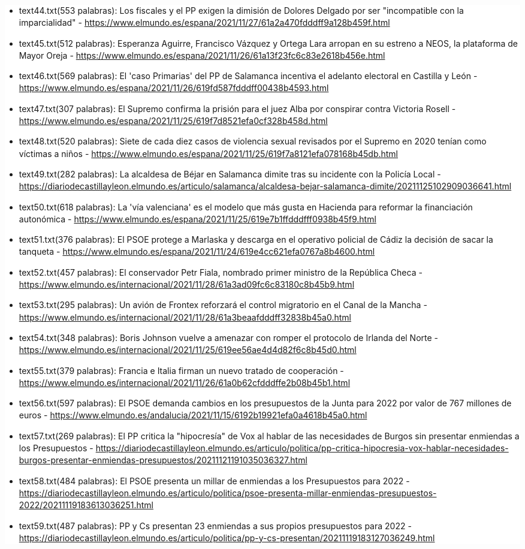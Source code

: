 - text44.txt(553 palabras): Los fiscales y el PP exigen la dimisión de Dolores Delgado por ser "incompatible con la imparcialidad" - https://www.elmundo.es/espana/2021/11/27/61a2a470fdddff9a128b459f.html

- text45.txt(512 palabras): Esperanza Aguirre, Francisco Vázquez y Ortega Lara arropan en su estreno a NEOS, la plataforma de Mayor Oreja - https://www.elmundo.es/espana/2021/11/26/61a13f23fc6c83e2618b456e.html

- text46.txt(569 palabras): El 'caso Primarias' del PP de Salamanca incentiva el adelanto electoral en Castilla y León - https://www.elmundo.es/espana/2021/11/26/619fd587fdddff00438b4593.html

- text47.txt(307 palabras): El Supremo confirma la prisión para el juez Alba por conspirar contra Victoria Rosell - https://www.elmundo.es/espana/2021/11/25/619f7d8521efa0cf328b458d.html

- text48.txt(520 palabras): Siete de cada diez casos de violencia sexual revisados por el Supremo en 2020 tenían como víctimas a niños - https://www.elmundo.es/espana/2021/11/25/619f7a8121efa078168b45db.html

- text49.txt(282 palabras): La alcaldesa de Béjar en Salamanca dimite tras su incidente con la Policía Local - https://diariodecastillayleon.elmundo.es/articulo/salamanca/alcaldesa-bejar-salamanca-dimite/20211125102909036641.html

- text50.txt(618 palabras): La 'vía valenciana' es el modelo que más gusta en Hacienda para reformar la financiación autonómica - https://www.elmundo.es/espana/2021/11/25/619e7b1ffdddfff0938b45f9.html

- text51.txt(376 palabras): El PSOE protege a Marlaska y descarga en el operativo policial de Cádiz la decisión de sacar la tanqueta - https://www.elmundo.es/espana/2021/11/24/619e4cc621efa0767a8b4600.html

- text52.txt(457 palabras): El conservador Petr Fiala, nombrado primer ministro de la República Checa - https://www.elmundo.es/internacional/2021/11/28/61a3ad09fc6c83180c8b45b9.html

- text53.txt(295 palabras): Un avión de Frontex reforzará el control migratorio en el Canal de la Mancha - https://www.elmundo.es/internacional/2021/11/28/61a3beaafdddff32838b45a0.html

- text54.txt(348 palabras): Boris Johnson vuelve a amenazar con romper el protocolo de Irlanda del Norte - https://www.elmundo.es/internacional/2021/11/25/619ee56ae4d4d82f6c8b45d0.html

- text55.txt(379 palabras): Francia e Italia firman un nuevo tratado de cooperación - https://www.elmundo.es/internacional/2021/11/26/61a0b62cfdddffe2b08b45b1.html

- text56.txt(597 palabras): El PSOE demanda cambios en los presupuestos de la Junta para 2022 por valor de 767 millones de euros - https://www.elmundo.es/andalucia/2021/11/15/6192b19921efa0a4618b45a0.html

- text57.txt(269 palabras): El PP critica la "hipocresía" de Vox al hablar de las necesidades de Burgos sin presentar enmiendas a los Presupuestos - https://diariodecastillayleon.elmundo.es/articulo/politica/pp-critica-hipocresia-vox-hablar-necesidades-burgos-presentar-enmiendas-presupuestos/20211121191035036327.html

- text58.txt(484 palabras): El PSOE presenta un millar de enmiendas a los Presupuestos para 2022 - https://diariodecastillayleon.elmundo.es/articulo/politica/psoe-presenta-millar-enmiendas-presupuestos-2022/20211119183613036251.html

- text59.txt(487 palabras): PP y Cs presentan 23 enmiendas a sus propios presupuestos para 2022 - https://diariodecastillayleon.elmundo.es/articulo/politica/pp-y-cs-presentan/20211119183127036249.html
